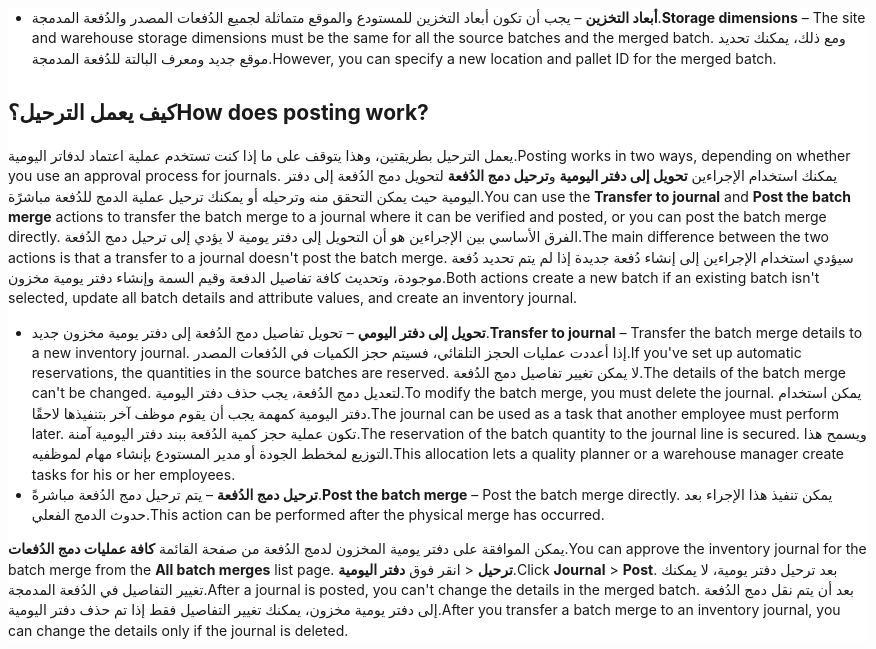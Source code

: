 -   <span data-ttu-id="b9c84-240">**أبعاد التخزين** – يجب أن تكون أبعاد التخزين للمستودع والموقع متماثلة لجميع الدُفعات المصدر والدُفعة المدمجة.</span><span class="sxs-lookup"><span data-stu-id="b9c84-240">**Storage dimensions** – The site and warehouse storage dimensions must be the same for all the source batches and the merged batch.</span></span> <span data-ttu-id="b9c84-241">ومع ذلك، يمكنك تحديد موقع جديد ومعرف البالتة للدُفعة المدمجة.</span><span class="sxs-lookup"><span data-stu-id="b9c84-241">However, you can specify a new location and pallet ID for the merged batch.</span></span>

## <a name="how-does-posting-work"></a><span data-ttu-id="b9c84-242">كيف يعمل الترحيل؟</span><span class="sxs-lookup"><span data-stu-id="b9c84-242">How does posting work?</span></span>
<span data-ttu-id="b9c84-243">يعمل الترحيل بطريقتين، وهذا يتوقف على ما إذا كنت تستخدم عملية اعتماد لدفاتر اليومية.</span><span class="sxs-lookup"><span data-stu-id="b9c84-243">Posting works in two ways, depending on whether you use an approval process for journals.</span></span> <span data-ttu-id="b9c84-244">يمكنك استخدام الإجراءين **تحويل إلى دفتر اليومية** و**ترحيل دمج الدُفعة‬** لتحويل دمج الدُفعة إلى دفتر اليومية حيث يمكن التحقق منه وترحيله أو يمكنك ترحيل عملية الدمج للدُفعة مباشرًة.</span><span class="sxs-lookup"><span data-stu-id="b9c84-244">You can use the **Transfer to journal** and **Post the batch merge** actions to transfer the batch merge to a journal where it can be verified and posted, or you can post the batch merge directly.</span></span> <span data-ttu-id="b9c84-245">الفرق الأساسي بين الإجراءين هو أن التحويل إلى دفتر يومية لا يؤدي إلى ترحيل دمج الدُفعة.</span><span class="sxs-lookup"><span data-stu-id="b9c84-245">The main difference between the two actions is that a transfer to a journal doesn't post the batch merge.</span></span> <span data-ttu-id="b9c84-246">سيؤدي استخدام الإجراءين إلى إنشاء دُفعة جديدة إذا لم يتم تحديد دُفعة موجودة، وتحديث كافة تفاصيل الدفعة وقيم السمة وإنشاء دفتر يومية مخزون.</span><span class="sxs-lookup"><span data-stu-id="b9c84-246">Both actions create a new batch if an existing batch isn't selected, update all batch details and attribute values, and create an inventory journal.</span></span>

-   <span data-ttu-id="b9c84-247">**تحويل إلى دفتر اليومي** – تحويل تفاصيل دمج الدُفعة إلى دفتر يومية مخزون جديد.</span><span class="sxs-lookup"><span data-stu-id="b9c84-247">**Transfer to journal** – Transfer the batch merge details to a new inventory journal.</span></span> <span data-ttu-id="b9c84-248">إذا أعددت عمليات الحجز التلقائي، فسيتم حجز الكميات في الدُفعات المصدر.</span><span class="sxs-lookup"><span data-stu-id="b9c84-248">If you've set up automatic reservations, the quantities in the source batches are reserved.</span></span> <span data-ttu-id="b9c84-249">لا يمكن تغيير تفاصيل دمج الدُفعة.</span><span class="sxs-lookup"><span data-stu-id="b9c84-249">The details of the batch merge can't be changed.</span></span> <span data-ttu-id="b9c84-250">لتعديل دمج الدُفعة، يجب حذف دفتر اليومية.</span><span class="sxs-lookup"><span data-stu-id="b9c84-250">To modify the batch merge, you must delete the journal.</span></span> <span data-ttu-id="b9c84-251">يمكن استخدام دفتر اليومية كمهمة يجب أن يقوم موظف آخر بتنفيذها لاحقًا.</span><span class="sxs-lookup"><span data-stu-id="b9c84-251">The journal can be used as a task that another employee must perform later.</span></span> <span data-ttu-id="b9c84-252">تكون عملية حجز كمية الدُفعة ببند دفتر اليومية آمنة.</span><span class="sxs-lookup"><span data-stu-id="b9c84-252">The reservation of the batch quantity to the journal line is secured.</span></span> <span data-ttu-id="b9c84-253">ويسمح هذا التوزيع لمخطط الجودة أو مدير المستودع بإنشاء مهام لموظفيه.</span><span class="sxs-lookup"><span data-stu-id="b9c84-253">This allocation lets a quality planner or a warehouse manager create tasks for his or her employees.</span></span>
-   <span data-ttu-id="b9c84-254">**ترحيل دمج الدُفعة** – يتم ترحيل دمج الدُفعة مباشرةً.</span><span class="sxs-lookup"><span data-stu-id="b9c84-254">**Post the batch merge** – Post the batch merge directly.</span></span> <span data-ttu-id="b9c84-255">يمكن تنفيذ هذا الإجراء بعد حدوث الدمج الفعلي.</span><span class="sxs-lookup"><span data-stu-id="b9c84-255">This action can be performed after the physical merge has occurred.</span></span>

<span data-ttu-id="b9c84-256">يمكن الموافقة على دفتر يومية المخزون لدمج الدُفعة من صفحة القائمة **كافة عمليات دمج الدُفعات‬**.</span><span class="sxs-lookup"><span data-stu-id="b9c84-256">You can approve the inventory journal for the batch merge from the **All batch merges** list page.</span></span> <span data-ttu-id="b9c84-257">انقر فوق **دفتر اليومية** &gt; **‎ترحيل**.</span><span class="sxs-lookup"><span data-stu-id="b9c84-257">Click **Journal** &gt; **Post**.</span></span> <span data-ttu-id="b9c84-258">بعد ترحيل دفتر يومية، لا يمكنك تغيير التفاصيل في الدُفعة المدمجة.</span><span class="sxs-lookup"><span data-stu-id="b9c84-258">After a journal is posted, you can't change the details in the merged batch.</span></span> <span data-ttu-id="b9c84-259">بعد أن يتم نقل دمج الدُفعة إلى دفتر يومية مخزون، يمكنك تغيير التفاصيل فقط إذا تم حذف دفتر اليومية.</span><span class="sxs-lookup"><span data-stu-id="b9c84-259">After you transfer a batch merge to an inventory journal, you can change the details only if the journal is deleted.</span></span>
